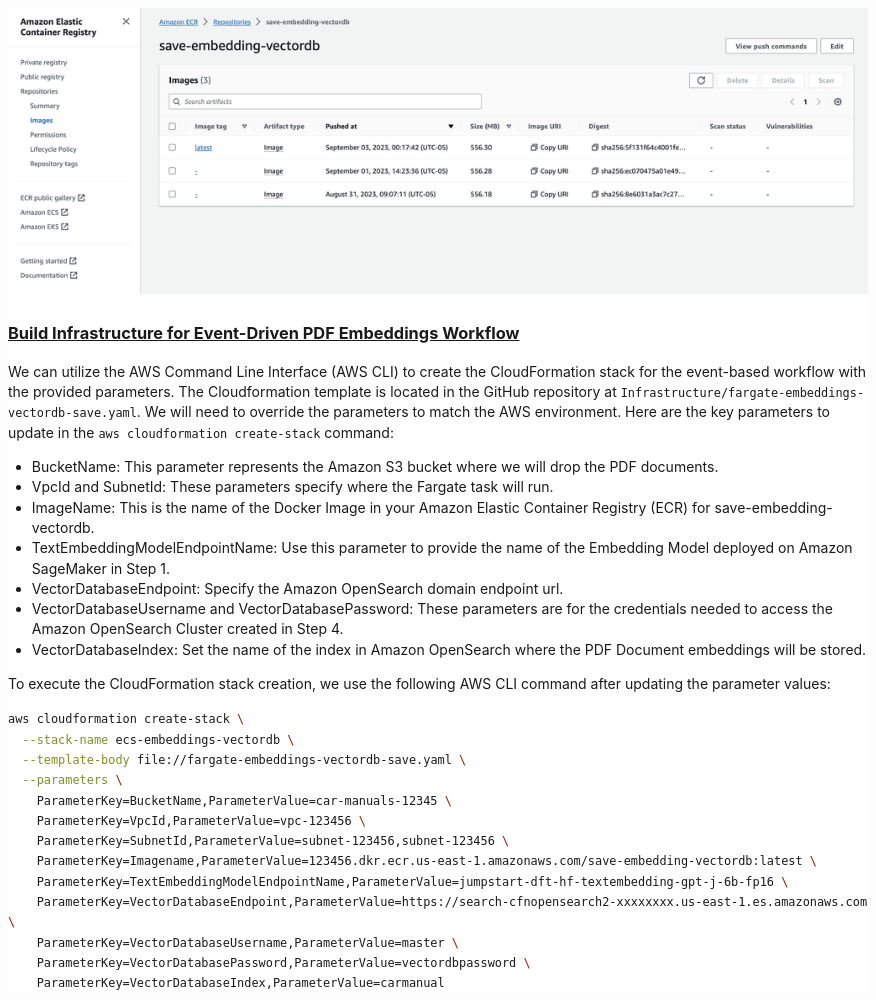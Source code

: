 ![ECR Image for Saving the embeddings into Vector DB](images/save-embeddings-vectordb-ecr.png)


### <u>Build Infrastructure for Event-Driven PDF Embeddings Workflow</u>
We can utilize the AWS Command Line Interface (AWS CLI) to create the CloudFormation stack for the event-based workflow with the provided parameters. The Cloudformation template is located in the GitHub repository at `Infrastructure/fargate-embeddings-vectordb-save.yaml`. We will need to override the parameters to match the AWS environment.
Here are the key parameters to update in the `aws cloudformation create-stack` command:

* BucketName: This parameter represents the Amazon S3 bucket where we will drop the PDF documents.
* VpcId and SubnetId: These parameters specify where the Fargate task will run.
* ImageName: This is the name of the Docker Image in your Amazon Elastic Container Registry (ECR) for save-embedding-vectordb.
* TextEmbeddingModelEndpointName: Use this parameter to provide the name of the Embedding Model deployed on Amazon SageMaker in Step 1.
* VectorDatabaseEndpoint: Specify the Amazon OpenSearch domain endpoint url.
* VectorDatabaseUsername and VectorDatabasePassword: These parameters are for the credentials needed to access the Amazon OpenSearch Cluster created in Step 4.
* VectorDatabaseIndex: Set the name of the index in Amazon OpenSearch where the PDF Document embeddings will be stored.

To execute the CloudFormation stack creation, we use the following AWS CLI command after updating the parameter values:

```bash
aws cloudformation create-stack \
  --stack-name ecs-embeddings-vectordb \
  --template-body file://fargate-embeddings-vectordb-save.yaml \
  --parameters \
    ParameterKey=BucketName,ParameterValue=car-manuals-12345 \
    ParameterKey=VpcId,ParameterValue=vpc-123456 \
    ParameterKey=SubnetId,ParameterValue=subnet-123456,subnet-123456 \
    ParameterKey=Imagename,ParameterValue=123456.dkr.ecr.us-east-1.amazonaws.com/save-embedding-vectordb:latest \
    ParameterKey=TextEmbeddingModelEndpointName,ParameterValue=jumpstart-dft-hf-textembedding-gpt-j-6b-fp16 \
    ParameterKey=VectorDatabaseEndpoint,ParameterValue=https://search-cfnopensearch2-xxxxxxxx.us-east-1.es.amazonaws.com  \
    ParameterKey=VectorDatabaseUsername,ParameterValue=master \
    ParameterKey=VectorDatabasePassword,ParameterValue=vectordbpassword \
    ParameterKey=VectorDatabaseIndex,ParameterValue=carmanual
```
